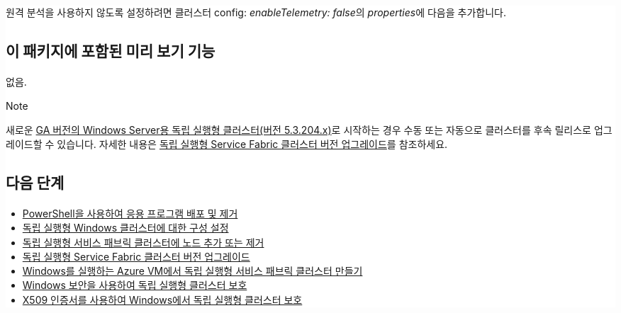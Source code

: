 원격 분석을 사용하지 않도록 설정하려면 클러스터 config: *enableTelemetry: false*의 *properties*에 다음을 추가합니다.

<a id="previewfeatures" name="previewfeatures_anchor"></a>

## <a name="preview-features-included-in-this-package"></a>이 패키지에 포함된 미리 보기 기능
없음.


> [!NOTE]
> 새로운 [GA 버전의 Windows Server용 독립 실행형 클러스터(버전 5.3.204.x)](https://azure.microsoft.com/blog/azure-service-fabric-for-windows-server-now-ga/)로 시작하는 경우 수동 또는 자동으로 클러스터를 후속 릴리스로 업그레이드할 수 있습니다. 자세한 내용은 [독립 실행형 Service Fabric 클러스터 버전 업그레이드](service-fabric-cluster-upgrade-windows-server.md)를 참조하세요.
> 
> 

## <a name="next-steps"></a>다음 단계
* [PowerShell을 사용하여 응용 프로그램 배포 및 제거](service-fabric-deploy-remove-applications.md)
* [독립 실행형 Windows 클러스터에 대한 구성 설정](service-fabric-cluster-manifest.md)
* [독립 실행형 서비스 패브릭 클러스터에 노드 추가 또는 제거](service-fabric-cluster-windows-server-add-remove-nodes.md)
* [독립 실행형 Service Fabric 클러스터 버전 업그레이드](service-fabric-cluster-upgrade-windows-server.md)
* [Windows를 실행하는 Azure VM에서 독립 실행형 서비스 패브릭 클러스터 만들기](service-fabric-cluster-creation-with-windows-azure-vms.md)
* [Windows 보안을 사용하여 독립 실행형 클러스터 보호](service-fabric-windows-cluster-windows-security.md)
* [X509 인증서를 사용하여 Windows에서 독립 실행형 클러스터 보호](service-fabric-windows-cluster-x509-security.md)


[Trusted Zone]: ./media/service-fabric-cluster-creation-for-windows-server/TrustedZone.png
